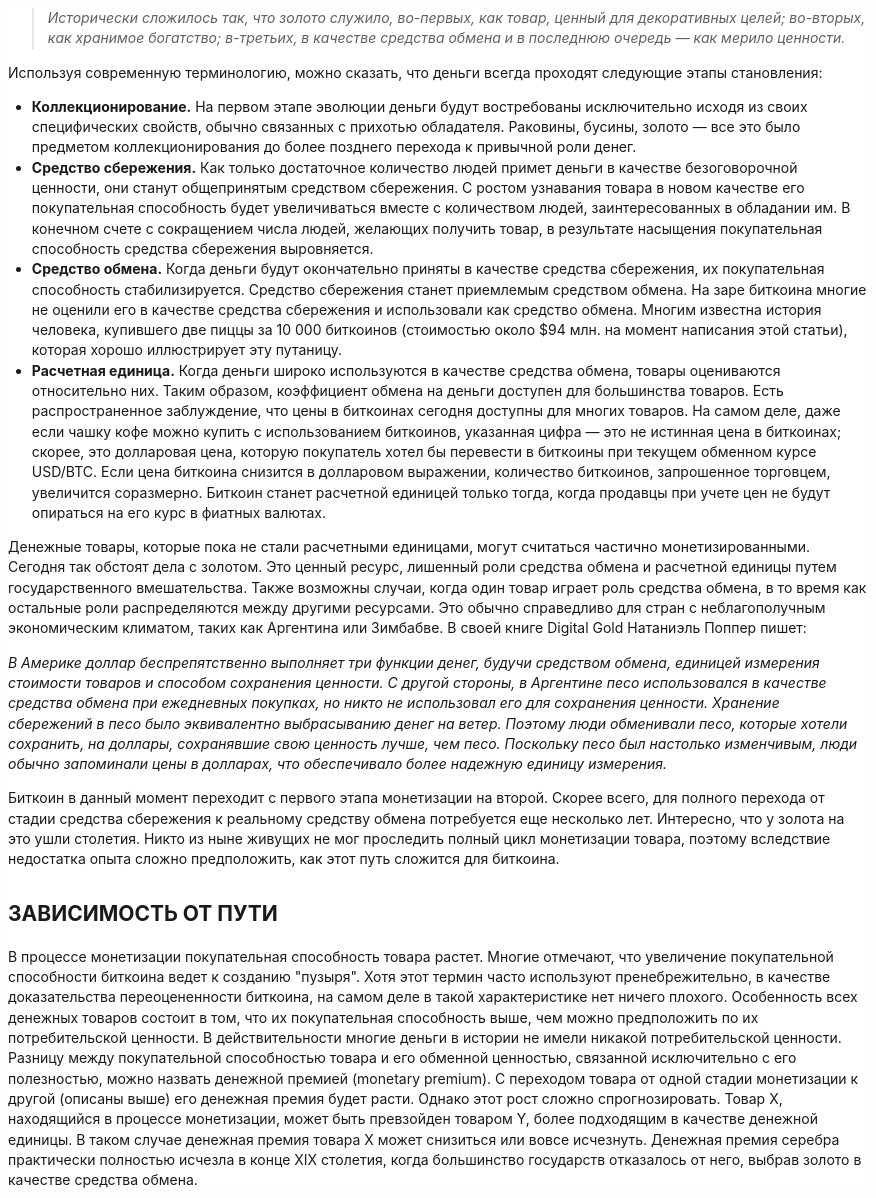 > _Исторически сложилось так, что золото служило, во-первых, как товар, ценный для декоративных целей; во-вторых, как хранимое богатство; в-третьих, в качестве средства обмена и в последнюю очередь — как мерило ценности._

Используя современную терминологию, можно сказать, что деньги всегда проходят следующие этапы становления:

-   **Коллекционирование.**  На первом этапе эволюции деньги будут востребованы исключительно исходя из своих специфических свойств, обычно связанных с прихотью обладателя. Раковины, бусины, золото — все это было предметом коллекционирования до более позднего перехода к привычной роли денег.
-   **Средство сбережения.**  Как только достаточное количество людей примет деньги в качестве безоговорочной ценности, они станут общепринятым средством сбережения. С ростом узнавания товара в новом качестве его покупательная способность будет увеличиваться вместе с количеством людей, заинтересованных в обладании им. В конечном счете с сокращением числа людей, желающих получить товар, в результате насыщения покупательная способность средства сбережения выровняется.
-   **Средство обмена.**  Когда деньги будут окончательно приняты в качестве средства сбережения, их покупательная способность стабилизируется. Средство сбережения станет приемлемым средством обмена. На заре биткоина многие не оценили его в качестве средства сбережения и использовали как средство обмена. Многим известна история человека, купившего две пиццы за 10 000 биткоинов (стоимостью около $94 млн. на момент написания этой статьи), которая хорошо иллюстрирует эту путаницу.
-   **Расчетная единица.**  Когда деньги широко используются в качестве средства обмена, товары оцениваются относительно них. Таким образом, коэффициент обмена на деньги доступен для большинства товаров. Есть распространенное заблуждение, что цены в биткоинах сегодня доступны для многих товаров. На самом деле, даже если чашку кофе можно купить с использованием биткоинов, указанная цифра — это не истинная цена в биткоинах; скорее, это долларовая цена, которую покупатель хотел бы перевести в биткоины при текущем обменном курсе USD/BTC. Если цена биткоина снизится в долларовом выражении, количество биткоинов, запрошенное торговцем, увеличится соразмерно. Биткоин станет расчетной единицей только тогда, когда продавцы при учете цен не будут опираться на его курс в фиатных валютах.

Денежные товары, которые пока не стали расчетными единицами, могут считаться частично монетизированными. Сегодня так обстоят дела с золотом. Это ценный ресурс, лишенный роли средства обмена и расчетной единицы путем государственного вмешательства. Также возможны случаи, когда один товар играет роль средства обмена, в то время как остальные роли распределяются между другими ресурсами. Это обычно справедливо для стран с неблагополучным экономическим климатом, таких как Аргентина или Зимбабве. В своей книге Digital Gold Натаниэль Поппер пишет:

_В Америке доллар беспрепятственно выполняет три функции денег, будучи средством обмена, единицей измерения стоимости товаров и способом сохранения ценности. С другой стороны, в Аргентине песо использовался в качестве средства обмена при ежедневных покупках, но никто не использовал его для сохранения ценности. Хранение сбережений в песо было эквивалентно выбрасыванию денег на ветер. Поэтому люди обменивали песо, которые хотели сохранить, на доллары, сохранявшие свою ценность лучше, чем песо. Поскольку песо был настолько изменчивым, люди обычно запоминали цены в долларах, что обеспечивало более надежную единицу измерения._

Биткоин в данный момент переходит с первого этапа монетизации на второй. Скорее всего, для полного перехода от стадии средства сбережения к реальному средству обмена потребуется еще несколько лет. Интересно, что у золота на это ушли столетия. Никто из ныне живущих не мог проследить полный цикл монетизации товара, поэтому вследствие недостатка опыта сложно предположить, как этот путь сложится для биткоина.

## ЗАВИСИМОСТЬ ОТ ПУТИ

В процессе монетизации покупательная способность товара растет. Многие отмечают, что увеличение покупательной способности биткоина ведет к созданию "пузыря". Хотя этот термин часто используют пренебрежительно, в качестве доказательства переоцененности биткоина, на самом деле в такой характеристике нет ничего плохого. Особенность всех денежных товаров состоит в том, что их покупательная способность выше, чем можно предположить по их потребительской ценности. В действительности многие деньги в истории не имели никакой потребительской ценности. Разницу между покупательной способностью товара и его обменной ценностью, связанной исключительно с его полезностью, можно назвать денежной премией (monetary premium). С переходом товара от одной стадии монетизации к другой (описаны выше) его денежная премия будет расти. Однако этот рост сложно спрогнозировать. Товар X, находящийся в процессе монетизации, может быть превзойден товаром Y, более подходящим в качестве денежной единицы. В таком случае денежная премия товара X может снизиться или вовсе исчезнуть. Денежная премия серебра практически полностью исчезла в конце XIX столетия, когда большинство государств отказалось от него, выбрав золото в качестве средства обмена.
